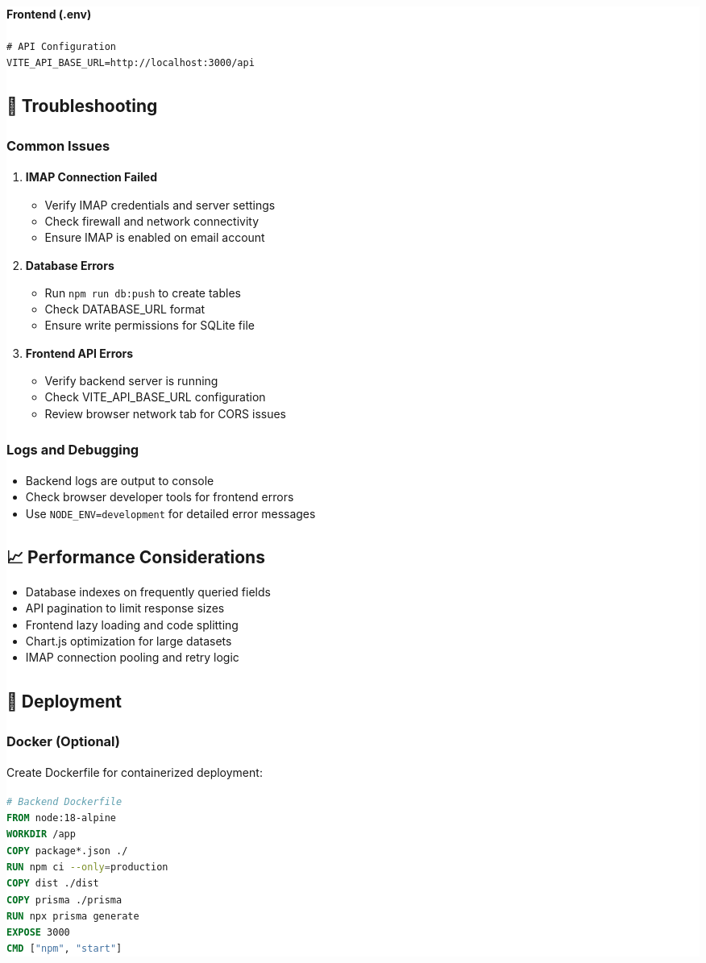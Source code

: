 #### Frontend (.env)
```env
# API Configuration
VITE_API_BASE_URL=http://localhost:3000/api
```

## 🐛 Troubleshooting

### Common Issues

1. **IMAP Connection Failed**
   - Verify IMAP credentials and server settings
   - Check firewall and network connectivity
   - Ensure IMAP is enabled on email account

2. **Database Errors**
   - Run `npm run db:push` to create tables
   - Check DATABASE_URL format
   - Ensure write permissions for SQLite file

3. **Frontend API Errors**
   - Verify backend server is running
   - Check VITE_API_BASE_URL configuration
   - Review browser network tab for CORS issues

### Logs and Debugging
- Backend logs are output to console
- Check browser developer tools for frontend errors
- Use `NODE_ENV=development` for detailed error messages

## 📈 Performance Considerations

- Database indexes on frequently queried fields
- API pagination to limit response sizes
- Frontend lazy loading and code splitting
- Chart.js optimization for large datasets
- IMAP connection pooling and retry logic

## 🔄 Deployment

### Docker (Optional)
Create Dockerfile for containerized deployment:

```dockerfile
# Backend Dockerfile
FROM node:18-alpine
WORKDIR /app
COPY package*.json ./
RUN npm ci --only=production
COPY dist ./dist
COPY prisma ./prisma
RUN npx prisma generate
EXPOSE 3000
CMD ["npm", "start"]
```
